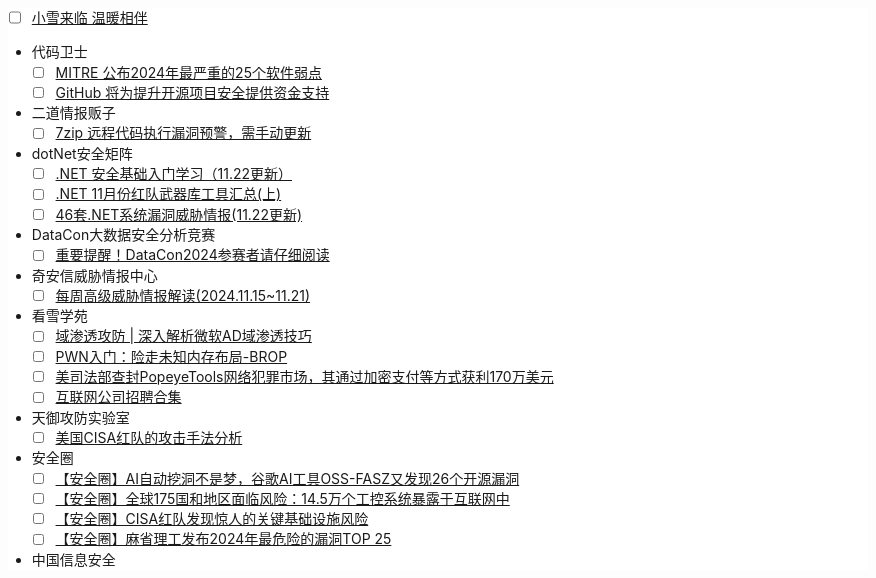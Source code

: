   - [ ] [小雪来临 温暖相伴](https://mp.weixin.qq.com/s?__biz=MzI4NjEyMDk0MA==&mid=2649851687&idx=1&sn=a197e3e2027051bc0a66f5920ea09c3b&chksm=f3e4e9a4c49360b2fad82373ef81cb7bd96e2e0931538e530b360be7a636ea2dc6f66f980650&scene=58&subscene=0#rd)
- 代码卫士
  - [ ] [MITRE 公布2024年最严重的25个软件弱点](https://mp.weixin.qq.com/s?__biz=MzI2NTg4OTc5Nw==&mid=2247521564&idx=1&sn=276695070e4ac7650f6b447dc191e2d6&chksm=ea94a476dde32d608a7e74ca206c1c3e90cf6852c23726084a5c3022baef63173b2b2b6a9f19&scene=58&subscene=0#rd)
  - [ ] [GitHub 将为提升开源项目安全提供资金支持](https://mp.weixin.qq.com/s?__biz=MzI2NTg4OTc5Nw==&mid=2247521564&idx=2&sn=d554c5607b52083d41be8c732115d490&chksm=ea94a476dde32d60dbb091c1144b12ecd62f1f4c81739a5818bd1d5ea80c316f2648919bc355&scene=58&subscene=0#rd)
- 二道情报贩子
  - [ ] [7zip 远程代码执行漏洞预警，需手动更新](https://mp.weixin.qq.com/s?__biz=MzU5NTA3MTk5Ng==&mid=2247489645&idx=1&sn=dc385caabf6e354e8b3f586013cfed8e&chksm=fe76defec90157e835ae85c463b0ae6e799306276e550ac85a8dd802a1a61e56d88d976294ee&scene=58&subscene=0#rd)
- dotNet安全矩阵
  - [ ] [.NET 安全基础入门学习（11.22更新）](https://mp.weixin.qq.com/s?__biz=MzUyOTc3NTQ5MA==&mid=2247496835&idx=1&sn=0e154e690ee067a511b4546b30678f92&chksm=fa595a6ecd2ed37894ad2084dfd8a7a466182074ba4fbe6d328a68ad216ca1e7865f4f2aa55e&scene=58&subscene=0#rd)
  - [ ] [.NET 11月份红队武器库工具汇总(上)](https://mp.weixin.qq.com/s?__biz=MzUyOTc3NTQ5MA==&mid=2247496835&idx=2&sn=61e59886448d11307c67b9e7737b7864&chksm=fa595a6ecd2ed37864c3b3d6be31d023e4db76949bc9381fe86ddb2d06b9ca2ea28e20bfa373&scene=58&subscene=0#rd)
  - [ ] [46套.NET系统漏洞威胁情报(11.22更新)](https://mp.weixin.qq.com/s?__biz=MzUyOTc3NTQ5MA==&mid=2247496835&idx=3&sn=fa9a0186121dfa64695dfa00b19d5c63&chksm=fa595a6ecd2ed378686b50cd0be5ad9e5ba403bf2be74e926f03ad72cc6d7b6821aced2b44ee&scene=58&subscene=0#rd)
- DataCon大数据安全分析竞赛
  - [ ] [重要提醒！DataCon2024参赛者请仔细阅读](https://mp.weixin.qq.com/s?__biz=MzU5Njg1NzMyNw==&mid=2247488682&idx=1&sn=73f8377de75819895cc2681bdeef2531&chksm=fe5d0c2ac92a853c4cf5060be157fbe4941e864612f69934f6a1eb28a79d73948a596a6f5653&scene=58&subscene=0#rd)
- 奇安信威胁情报中心
  - [ ] [每周高级威胁情报解读(2024.11.15~11.21)](https://mp.weixin.qq.com/s?__biz=MzI2MDc2MDA4OA==&mid=2247513100&idx=1&sn=1fd63d18e8ee42afabad45aa46a57c12&chksm=ea66437bdd11ca6d129a65e12c7139cd8ea744481fe2ffcf30022cd15a1475c260acc0c155cf&scene=58&subscene=0#rd)
- 看雪学苑
  - [ ] [域渗透攻防 |  深入解析微软AD域渗透技巧](https://mp.weixin.qq.com/s?__biz=MjM5NTc2MDYxMw==&mid=2458583664&idx=1&sn=901efef72f63581b1594b905928732b1&chksm=b18c32fa86fbbbeca5a0b325a01b0497d264c1762e17e9e41da649a495b428e41191dc535f47&scene=58&subscene=0#rd)
  - [ ] [PWN入门：险走未知内存布局-BROP](https://mp.weixin.qq.com/s?__biz=MjM5NTc2MDYxMw==&mid=2458583664&idx=2&sn=80fd69df6cab019c3a1f3094e095ee4c&chksm=b18c32fa86fbbbec1266ee429c3b2e6370b34843c6d0d4d8ab934a664633fa6d8b5184de3fd8&scene=58&subscene=0#rd)
  - [ ] [美司法部查封PopeyeTools网络犯罪市场，其通过加密支付等方式获利170万美元](https://mp.weixin.qq.com/s?__biz=MjM5NTc2MDYxMw==&mid=2458583664&idx=3&sn=7c2f3543171ca92b0d9f3cde3ad1d4e0&chksm=b18c32fa86fbbbec0eac3b2a019e85ba2d1fe31b10a7271c5c798476c5508b17723f9a6e11ec&scene=58&subscene=0#rd)
  - [ ] [互联网公司招聘合集](https://mp.weixin.qq.com/s?__biz=MjM5NTc2MDYxMw==&mid=2458583664&idx=4&sn=71ddc11d6f64b978e75494dd62fbd052&chksm=b18c32fa86fbbbec425c418989f960002deedd85ed72ef17ae613a019b055344de0e38f8cb6a&scene=58&subscene=0#rd)
- 天御攻防实验室
  - [ ] [美国CISA红队的攻击手法分析](https://mp.weixin.qq.com/s?__biz=MzU0MzgyMzM2Nw==&mid=2247486113&idx=1&sn=ca2710059c98b612215b2b73d04f01b0&chksm=fb04c9c9cc7340dfd42ca3478aa9082f724a51feadec4d0c11f8b33f6a22ca57e225aeb9491b&scene=58&subscene=0#rd)
- 安全圈
  - [ ] [【安全圈】AI自动挖洞不是梦，谷歌AI工具OSS-FASZ又发现26个开源漏洞](https://mp.weixin.qq.com/s?__biz=MzIzMzE4NDU1OQ==&mid=2652066127&idx=1&sn=54cc25bc1157b1fcde3352264a6e6737&chksm=f36e7d0fc419f419eba06e5a96d15df8e4c6984457ffe2caa95bdb960aa38174100f2f438f01&scene=58&subscene=0#rd)
  - [ ] [【安全圈】全球175国和地区面临风险：14.5万个工控系统暴露于互联网中](https://mp.weixin.qq.com/s?__biz=MzIzMzE4NDU1OQ==&mid=2652066127&idx=2&sn=dd1d3315135df42f2ea52b1674729329&chksm=f36e7d0fc419f4192a5775c039991fdc86f879e8aea0eff72fc8e6eca0bbba94596cd83ce603&scene=58&subscene=0#rd)
  - [ ] [【安全圈】CISA红队发现惊人的关键基础设施风险](https://mp.weixin.qq.com/s?__biz=MzIzMzE4NDU1OQ==&mid=2652066127&idx=3&sn=3f367e65a291df4dd3e563a38a83b973&chksm=f36e7d0fc419f41913bc610f4a13cbd59bba300672bf8878380204ffc70703bb263e153edcc0&scene=58&subscene=0#rd)
  - [ ] [【安全圈】麻省理工发布2024年最危险的漏洞TOP 25](https://mp.weixin.qq.com/s?__biz=MzIzMzE4NDU1OQ==&mid=2652066127&idx=4&sn=1c50f0f483942910d6d8ae2633bccc0b&chksm=f36e7d0fc419f41947fb8dfdbb8302260500102916778a3058e716cddad6866b03c80673964d&scene=58&subscene=0#rd)
- 中国信息安全
